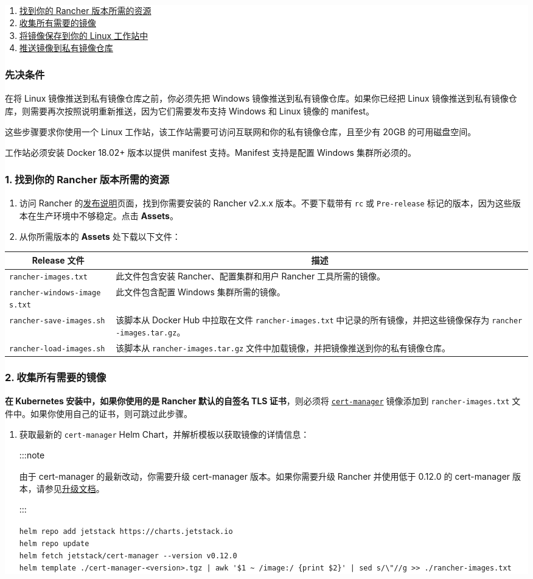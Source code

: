 1. <a href="#linux-1">找到你的 Rancher 版本所需的资源</a>
2. <a href="#linux-2">收集所有需要的镜像</a>
3. <a href="#linux-3">将镜像保存到你的 Linux 工作站中</a>
4. <a href="#linux-4">推送镜像到私有镜像仓库</a>

### 先决条件

在将 Linux 镜像推送到私有镜像仓库之前，你必须先把 Windows 镜像推送到私有镜像仓库。如果你已经把 Linux 镜像推送到私有镜像仓库，则需要再次按照说明重新推送，因为它们需要发布支持 Windows 和 Linux 镜像的 manifest。

这些步骤要求你使用一个 Linux 工作站，该工作站需要可访问互联网和你的私有镜像仓库，且至少有 20GB 的可用磁盘空间。

工作站必须安装 Docker 18.02+ 版本以提供 manifest 支持。Manifest 支持是配置 Windows 集群所必须的。

<a name="linux-1"></a>

### 1. 找到你的 Rancher 版本所需的资源

1. 访问 Rancher 的[发布说明](https://github.com/rancher/rancher/releases)页面，找到你需要安装的 Rancher v2.x.x 版本。不要下载带有 `rc` 或 `Pre-release` 标记的版本，因为这些版本在生产环境中不够稳定。点击 **Assets**。

2. 从你所需版本的 **Assets** 处下载以下文件：

| Release 文件 | 描述 |
|----------------------------| -------------------------- |
| `rancher-images.txt` | 此文件包含安装 Rancher、配置集群和用户 Rancher 工具所需的镜像。 |
| `rancher-windows-images.txt` | 此文件包含配置 Windows 集群所需的镜像。 |
| `rancher-save-images.sh` | 该脚本从 Docker Hub 中拉取在文件 `rancher-images.txt` 中记录的所有镜像，并把这些镜像保存为 `rancher-images.tar.gz`。 |
| `rancher-load-images.sh` | 该脚本从 `rancher-images.tar.gz` 文件中加载镜像，并把镜像推送到你的私有镜像仓库。 |

<a name="linux-2"></a>

### 2. 收集所有需要的镜像

**在 Kubernetes 安装中，如果你使用的是 Rancher 默认的自签名 TLS 证书**，则必须将 [`cert-manager`](https://artifacthub.io/packages/helm/cert-manager/cert-manager) 镜像添加到 `rancher-images.txt` 文件中。如果你使用自己的证书，则可跳过此步骤。


1. 获取最新的 `cert-manager` Helm Chart，并解析模板以获取镜像的详情信息：

   :::note

   由于 cert-manager 的最新改动，你需要升级 cert-manager 版本。如果你需要升级 Rancher 并使用低于 0.12.0 的 cert-manager 版本，请参见[升级文档](../../resources/upgrade-cert-manager.md)。

   :::

   ```plain
   helm repo add jetstack https://charts.jetstack.io
   helm repo update
   helm fetch jetstack/cert-manager --version v0.12.0
   helm template ./cert-manager-<version>.tgz | awk '$1 ~ /image:/ {print $2}' | sed s/\"//g >> ./rancher-images.txt
   ```
